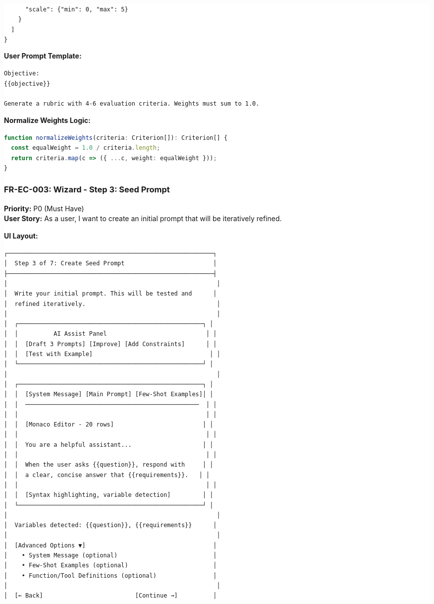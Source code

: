 ```
      "scale": {"min": 0, "max": 5}
    }
  ]
}
```

**User Prompt Template:**

```
Objective:
{{objective}}

Generate a rubric with 4-6 evaluation criteria. Weights must sum to 1.0.
```

**Normalize Weights Logic:**

```typescript
function normalizeWeights(criteria: Criterion[]): Criterion[] {
  const equalWeight = 1.0 / criteria.length;
  return criteria.map(c => ({ ...c, weight: equalWeight }));
}
```

### **FR-EC-003: Wizard - Step 3: Seed Prompt**

**Priority:** P0 (Must Have)  
**User Story:** As a user, I want to create an initial prompt that will be iteratively refined.

**UI Layout:**

```
┌──────────────────────────────────────────────────────────┐
│  Step 3 of 7: Create Seed Prompt                         │
├──────────────────────────────────────────────────────────┤
│                                                           │
│  Write your initial prompt. This will be tested and      │
│  refined iteratively.                                     │
│                                                           │
│  ┌────────────────────────────────────────────────────┐ │
│  │          AI Assist Panel                            │ │
│  │  [Draft 3 Prompts] [Improve] [Add Constraints]      │ │
│  │  [Test with Example]                                 │ │
│  └────────────────────────────────────────────────────┘ │
│                                                           │
│  ┌────────────────────────────────────────────────────┐ │
│  │  [System Message] [Main Prompt] [Few-Shot Examples]│ │
│  │  ─────────────────────────────────────────────────  │ │
│  │                                                     │ │
│  │  [Monaco Editor - 20 rows]                         │ │
│  │                                                     │ │
│  │  You are a helpful assistant...                    │ │
│  │                                                     │ │
│  │  When the user asks {{question}}, respond with     │ │
│  │  a clear, concise answer that {{requirements}}.   │ │
│  │                                                     │ │
│  │  [Syntax highlighting, variable detection]         │ │
│  └────────────────────────────────────────────────────┘ │
│                                                           │
│  Variables detected: {{question}}, {{requirements}}      │
│                                                           │
│  [Advanced Options ▼]                                    │
│    • System Message (optional)                           │
│    • Few-Shot Examples (optional)                        │
│    • Function/Tool Definitions (optional)                │
│                                                           │
│  [← Back]                          [Continue →]          │
```